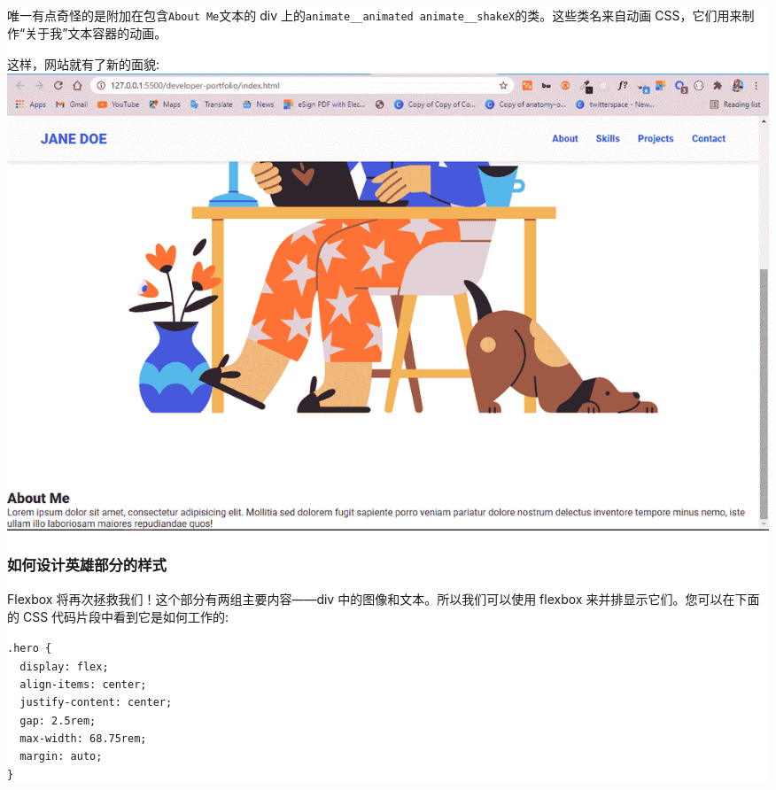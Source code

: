 ```
```

唯一有点奇怪的是附加在包含`About Me`文本的 div 上的`animate__animated animate__shakeX`的类。这些类名来自动画 CSS，它们用来制作“关于我”文本容器的动画。

这样，网站就有了新的面貌:
![ss6](img/9bc729adf328d55f41ad68f308b6ccfe.png)

### 如何设计英雄部分的样式

Flexbox 将再次拯救我们！这个部分有两组主要内容——div 中的图像和文本。所以我们可以使用 flexbox 来并排显示它们。您可以在下面的 CSS 代码片段中看到它是如何工作的:

```
.hero {
  display: flex;
  align-items: center;
  justify-content: center;
  gap: 2.5rem;
  max-width: 68.75rem;
  margin: auto;
} 
```
